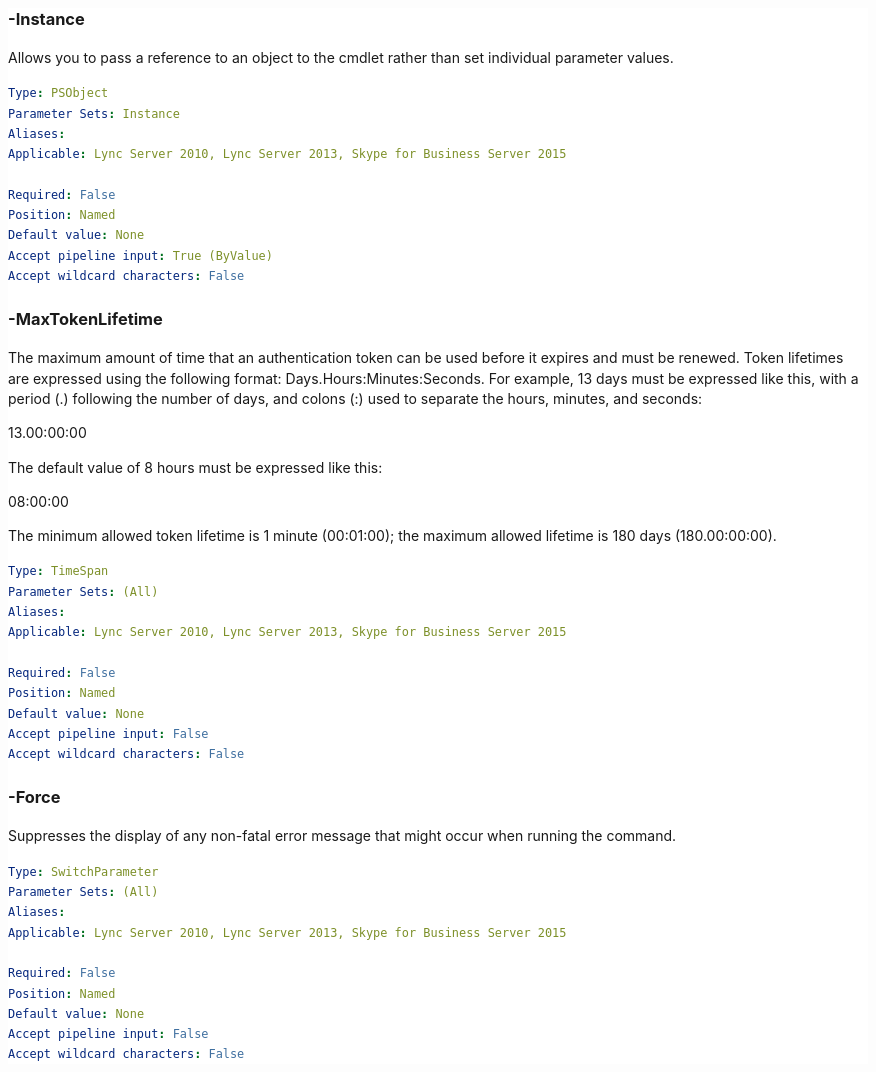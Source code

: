 ### -Instance
Allows you to pass a reference to an object to the cmdlet rather than set individual parameter values.

```yaml
Type: PSObject
Parameter Sets: Instance
Aliases: 
Applicable: Lync Server 2010, Lync Server 2013, Skype for Business Server 2015

Required: False
Position: Named
Default value: None
Accept pipeline input: True (ByValue)
Accept wildcard characters: False
```

### -MaxTokenLifetime
The maximum amount of time that an authentication token can be used before it expires and must be renewed.
Token lifetimes are expressed using the following format: Days.Hours:Minutes:Seconds.
For example, 13 days must be expressed like this, with a period (.) following the number of days, and colons (:) used to separate the hours, minutes, and seconds:

13.00:00:00

The default value of 8 hours must be expressed like this:

08:00:00

The minimum allowed token lifetime is 1 minute (00:01:00); the maximum allowed lifetime is 180 days (180.00:00:00).

```yaml
Type: TimeSpan
Parameter Sets: (All)
Aliases: 
Applicable: Lync Server 2010, Lync Server 2013, Skype for Business Server 2015

Required: False
Position: Named
Default value: None
Accept pipeline input: False
Accept wildcard characters: False
```

### -Force
Suppresses the display of any non-fatal error message that might occur when running the command.

```yaml
Type: SwitchParameter
Parameter Sets: (All)
Aliases: 
Applicable: Lync Server 2010, Lync Server 2013, Skype for Business Server 2015

Required: False
Position: Named
Default value: None
Accept pipeline input: False
Accept wildcard characters: False
```

